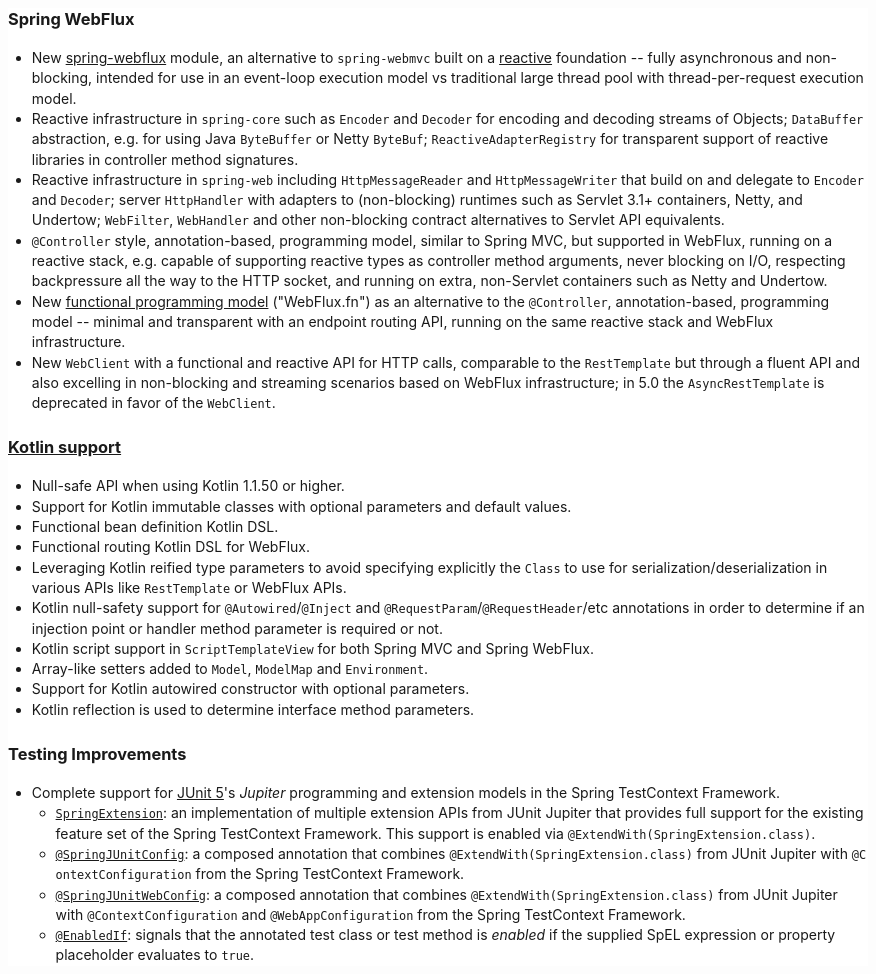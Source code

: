 ### Spring WebFlux

* New [spring-webflux](https://docs.spring.io/spring/docs/current/spring-framework-reference/web-reactive.html#spring-webflux) module, an alternative to `spring-webmvc` built on a [reactive](https://github.com/reactive-streams/reactive-streams-jvm) foundation -- fully asynchronous and non-blocking, intended for use in an event-loop execution model vs traditional large thread pool with thread-per-request execution model.
* Reactive infrastructure in `spring-core` such as `Encoder` and `Decoder` for encoding and decoding streams of Objects; `DataBuffer` abstraction, e.g. for using Java `ByteBuffer` or Netty `ByteBuf`; `ReactiveAdapterRegistry` for transparent support of reactive libraries in controller method signatures.
* Reactive infrastructure in `spring-web` including `HttpMessageReader` and `HttpMessageWriter` that build on and delegate to `Encoder` and `Decoder`; server `HttpHandler` with adapters to (non-blocking) runtimes such as Servlet 3.1+ containers, Netty, and Undertow; `WebFilter`, `WebHandler` and other non-blocking contract alternatives to Servlet API equivalents.
* `@Controller` style, annotation-based, programming model, similar to Spring MVC, but supported in WebFlux, running on a reactive stack, e.g. capable of supporting reactive types as controller method arguments, never blocking on I/O, respecting backpressure all the way to the HTTP socket, and running on extra, non-Servlet containers such as Netty and Undertow.
* New [functional programming model](https://docs.spring.io/spring/docs/current/spring-framework-reference/web-reactive.html#webflux-fn) ("WebFlux.fn") as an alternative to the `@Controller`, annotation-based, programming model -- minimal and transparent with an endpoint routing API, running on the same reactive stack and WebFlux infrastructure.
* New `WebClient` with a functional and reactive API for HTTP calls, comparable to the `RestTemplate` but through a fluent API and also excelling in non-blocking and streaming scenarios based on WebFlux infrastructure; in 5.0 the `AsyncRestTemplate` is deprecated in favor of the `WebClient`.

### [Kotlin support](https://docs.spring.io/spring/docs/current/spring-framework-reference/kotlin.html#kotlin)
* Null-safe API when using Kotlin 1.1.50 or higher.
* Support for Kotlin immutable classes with optional parameters and default values.
* Functional bean definition Kotlin DSL.
* Functional routing Kotlin DSL for WebFlux.
* Leveraging Kotlin reified type parameters to avoid specifying explicitly the `Class` to use for serialization/deserialization in various APIs like `RestTemplate` or WebFlux APIs.
* Kotlin null-safety support for `@Autowired`/`@Inject` and `@RequestParam`/`@RequestHeader`/etc annotations in order to determine if an injection point or handler method parameter is required or not.
* Kotlin script support in `ScriptTemplateView` for both Spring MVC and Spring WebFlux.
* Array-like setters added to `Model`, `ModelMap` and `Environment`.
* Support for Kotlin autowired constructor with optional parameters.
* Kotlin reflection is used to determine interface method parameters.

### Testing Improvements

* Complete support for [JUnit 5](http://junit.org/junit5/)'s _Jupiter_ programming and extension models in the Spring TestContext Framework.
  * [`SpringExtension`](https://docs.spring.io/spring/docs/current/spring-framework-reference/testing.html#testcontext-junit-jupiter-extension): an implementation of multiple extension APIs from JUnit Jupiter that provides full support for the existing feature set of the Spring TestContext Framework. This support is enabled via `@ExtendWith(SpringExtension.class)`.
  * [`@SpringJUnitConfig`](https://docs.spring.io/spring/docs/current/spring-framework-reference/testing.html#springjunitconfig): a composed annotation that combines `@ExtendWith(SpringExtension.class)` from JUnit Jupiter with `@ContextConfiguration` from the Spring TestContext Framework.
  * [`@SpringJUnitWebConfig`](https://docs.spring.io/spring/docs/current/spring-framework-reference/testing.html#springjunitwebconfig): a composed annotation that combines `@ExtendWith(SpringExtension.class)` from JUnit Jupiter with `@ContextConfiguration` and `@WebAppConfiguration` from the Spring TestContext Framework.
  * [`@EnabledIf`](https://docs.spring.io/spring/docs/current/spring-framework-reference/testing.html#enabledif): signals that the annotated test class or test method is _enabled_ if the supplied SpEL expression or property placeholder evaluates to `true`.